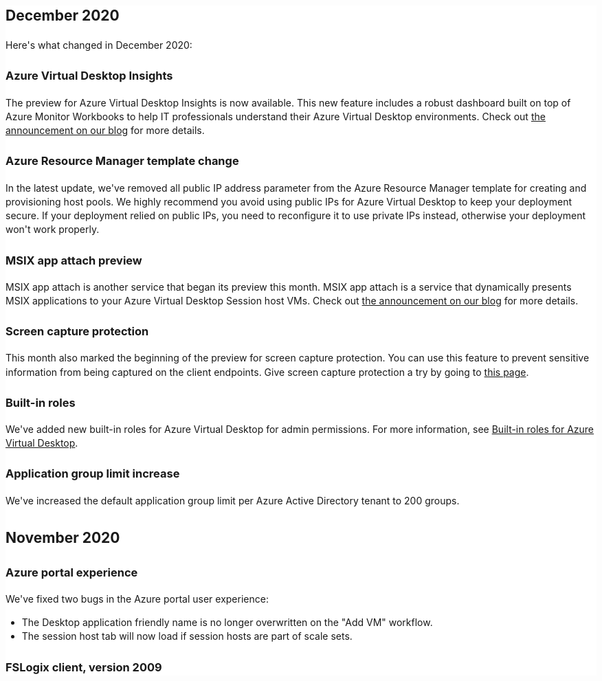 ## December 2020

Here's what changed in December 2020: 

### Azure Virtual Desktop Insights

The preview for Azure Virtual Desktop Insights is now available. This new feature includes a robust dashboard built on top of Azure Monitor Workbooks to help IT professionals understand their Azure Virtual Desktop environments. Check out [the announcement on our blog](https://techcommunity.microsoft.com/t5/windows-virtual-desktop/azure-monitor-for-windows-virtual-desktop-public-preview/m-p/1946587) for more details. 

### Azure Resource Manager template change 

In the latest update, we've removed all public IP address parameter from the Azure Resource Manager template for creating and provisioning host pools. We highly recommend you avoid using public IPs for Azure Virtual Desktop to keep your deployment secure. If your deployment relied on public IPs, you need to reconfigure it to use private IPs instead, otherwise your deployment won't work properly.

### MSIX app attach preview 

MSIX app attach is another service that began its preview this month. MSIX app attach is a service that dynamically presents MSIX applications to your Azure Virtual Desktop Session host VMs. Check out [the announcement on our blog](https://techcommunity.microsoft.com/t5/windows-virtual-desktop/msix-app-attach-azure-portal-integration-public-preview/m-p/1986231) for more details. 

### Screen capture protection 

This month also marked the beginning of the preview for screen capture protection. You can use this feature to prevent sensitive information from being captured on the client endpoints. Give screen capture protection a try by going to [this page](https://aka.ms/WVDScreenCaptureProtection).  

### Built-in roles

We've added new built-in roles for Azure Virtual Desktop for admin permissions. For more information, see [Built-in roles for Azure Virtual Desktop](rbac.md). 

### Application group limit increase

We've increased the default application group limit per Azure Active Directory tenant to 200 groups.

## November 2020

### Azure portal experience

We've fixed two bugs in the Azure portal user experience:

- The Desktop application friendly name is no longer overwritten on the "Add VM" workflow.
- The session host tab will now load if session hosts are part of scale sets.

### FSLogix client, version 2009 
